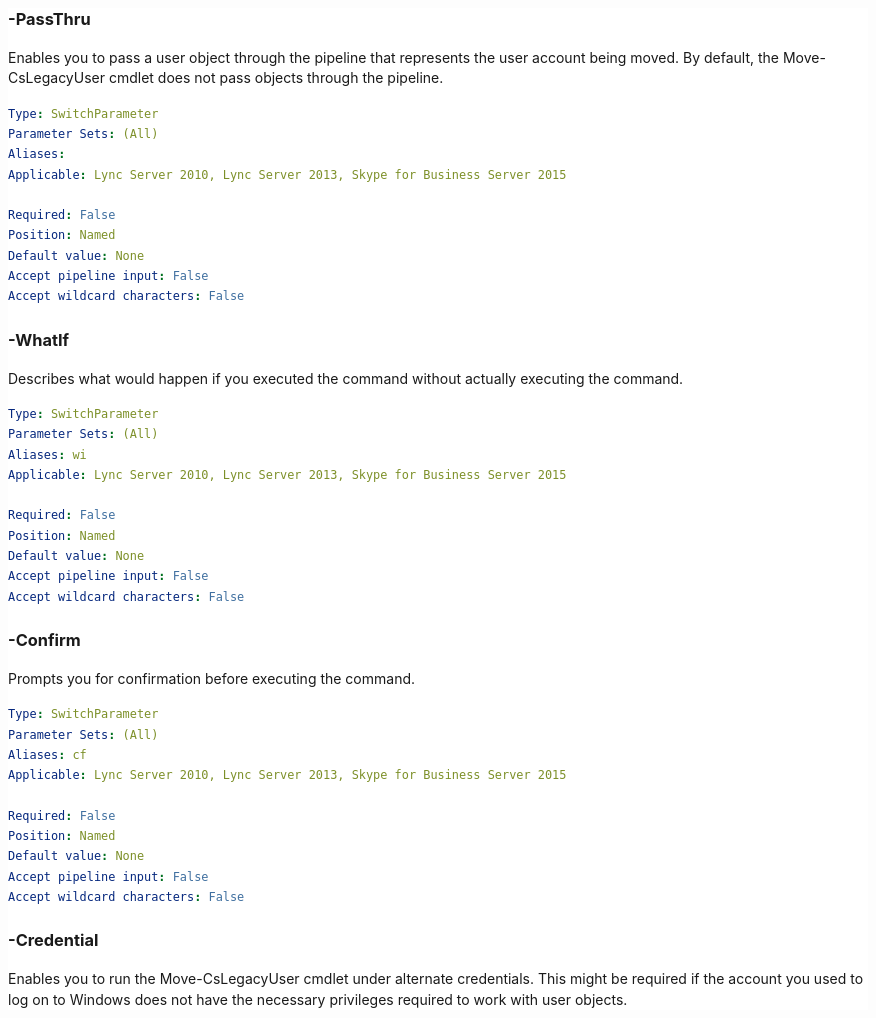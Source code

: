 ### -PassThru
Enables you to pass a user object through the pipeline that represents the user account being moved.
By default, the Move-CsLegacyUser cmdlet does not pass objects through the pipeline.

```yaml
Type: SwitchParameter
Parameter Sets: (All)
Aliases: 
Applicable: Lync Server 2010, Lync Server 2013, Skype for Business Server 2015

Required: False
Position: Named
Default value: None
Accept pipeline input: False
Accept wildcard characters: False
```

### -WhatIf
Describes what would happen if you executed the command without actually executing the command.

```yaml
Type: SwitchParameter
Parameter Sets: (All)
Aliases: wi
Applicable: Lync Server 2010, Lync Server 2013, Skype for Business Server 2015

Required: False
Position: Named
Default value: None
Accept pipeline input: False
Accept wildcard characters: False
```

### -Confirm
Prompts you for confirmation before executing the command.

```yaml
Type: SwitchParameter
Parameter Sets: (All)
Aliases: cf
Applicable: Lync Server 2010, Lync Server 2013, Skype for Business Server 2015

Required: False
Position: Named
Default value: None
Accept pipeline input: False
Accept wildcard characters: False
```

### -Credential
Enables you to run the Move-CsLegacyUser cmdlet under alternate credentials.
This might be required if the account you used to log on to Windows does not have the necessary privileges required to work with user objects.
